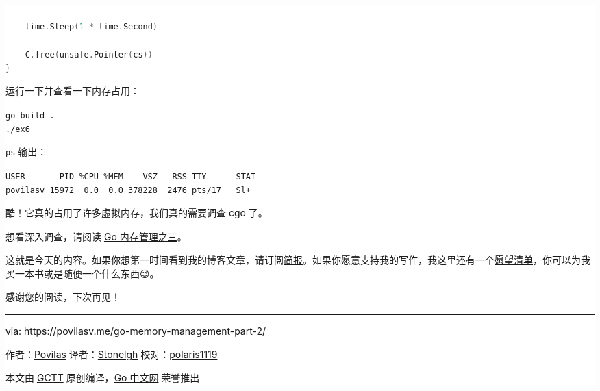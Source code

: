 ```go

	time.Sleep(1 * time.Second)

	C.free(unsafe.Pointer(cs))
}
```

运行一下并查看一下内存占用：

```bash
go build .
./ex6
```

`ps` 输出：

```bash
USER       PID %CPU %MEM    VSZ   RSS TTY      STAT
povilasv 15972  0.0  0.0 378228  2476 pts/17   Sl+
```

酷！它真的占用了许多虚拟内存，我们真的需要调查 cgo 了。

想看深入调查，请阅读 [Go 内存管理之三](https://povilasv.me/go-memory-management-part-3/)。

这就是今天的内容。如果你想第一时间看到我的博客文章，请订阅[简报](https://povilasv.me/newsletter)。如果你愿意支持我的写作，我这里还有一个[愿望清单](https://www.amazon.com/hz/wishlist/ls/2NLKE1Z1SND3W?ref_=wl_share)，你可以为我买一本书或是随便一个什么东西😉。

感谢您的阅读，下次再见！

---

via: https://povilasv.me/go-memory-management-part-2/

作者：[Povilas](https://povilasv.me/about/)
译者：[Stonelgh](https://github.com/stonglgh)
校对：[polaris1119](https://github.com/polaris1119)

本文由 [GCTT](https://github.com/studygolang/GCTT) 原创编译，[Go 中文网](https://studygolang.com/) 荣誉推出
